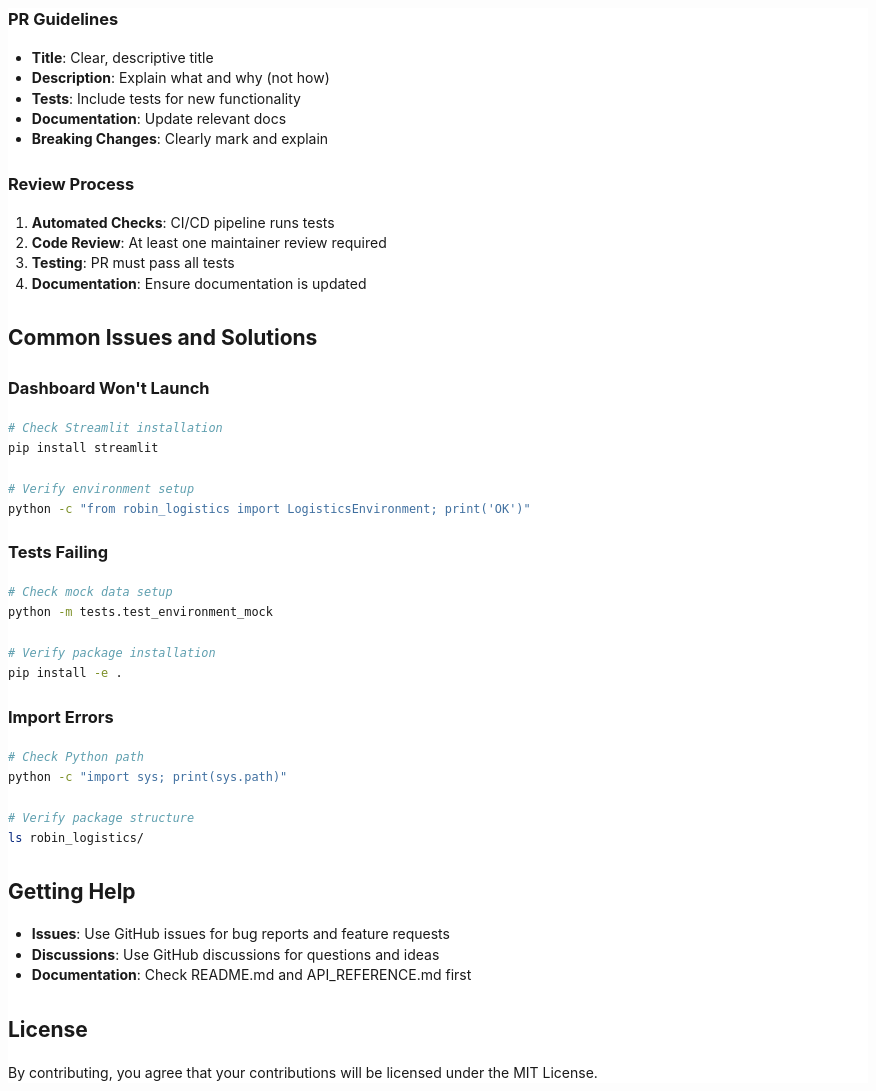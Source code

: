 ### PR Guidelines

- **Title**: Clear, descriptive title
- **Description**: Explain what and why (not how)
- **Tests**: Include tests for new functionality
- **Documentation**: Update relevant docs
- **Breaking Changes**: Clearly mark and explain

### Review Process

1. **Automated Checks**: CI/CD pipeline runs tests
2. **Code Review**: At least one maintainer review required
3. **Testing**: PR must pass all tests
4. **Documentation**: Ensure documentation is updated

## Common Issues and Solutions

### Dashboard Won't Launch

```bash
# Check Streamlit installation
pip install streamlit

# Verify environment setup
python -c "from robin_logistics import LogisticsEnvironment; print('OK')"
```

### Tests Failing

```bash
# Check mock data setup
python -m tests.test_environment_mock

# Verify package installation
pip install -e .
```

### Import Errors

```bash
# Check Python path
python -c "import sys; print(sys.path)"

# Verify package structure
ls robin_logistics/
```

## Getting Help

- **Issues**: Use GitHub issues for bug reports and feature requests
- **Discussions**: Use GitHub discussions for questions and ideas
- **Documentation**: Check README.md and API_REFERENCE.md first

## License

By contributing, you agree that your contributions will be licensed under the MIT License.

